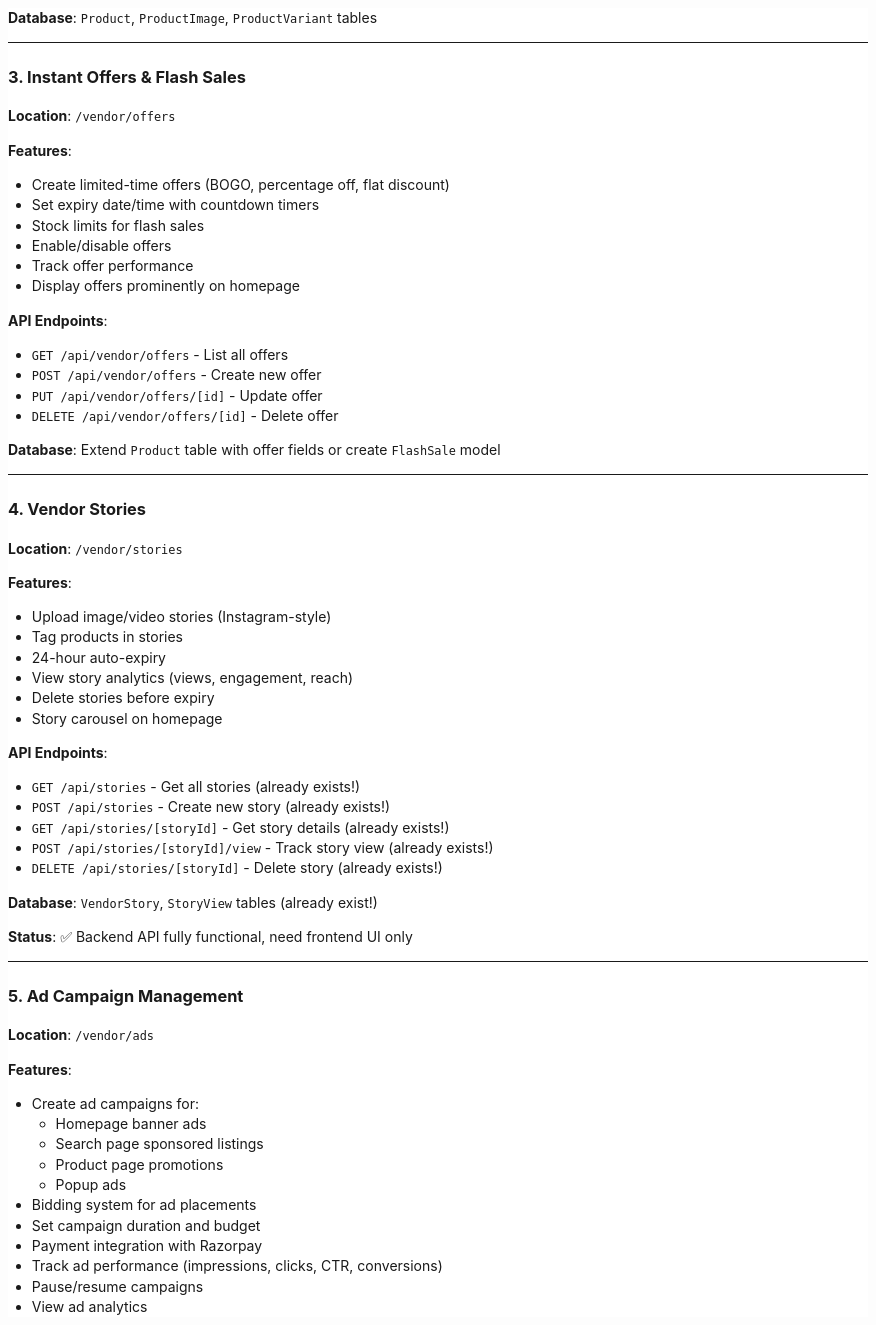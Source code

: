 **Database**: `Product`, `ProductImage`, `ProductVariant` tables

---

### 3. Instant Offers & Flash Sales
**Location**: `/vendor/offers`

**Features**:
- Create limited-time offers (BOGO, percentage off, flat discount)
- Set expiry date/time with countdown timers
- Stock limits for flash sales
- Enable/disable offers
- Track offer performance
- Display offers prominently on homepage

**API Endpoints**:
- `GET /api/vendor/offers` - List all offers
- `POST /api/vendor/offers` - Create new offer
- `PUT /api/vendor/offers/[id]` - Update offer
- `DELETE /api/vendor/offers/[id]` - Delete offer

**Database**: Extend `Product` table with offer fields or create `FlashSale` model

---

### 4. Vendor Stories
**Location**: `/vendor/stories`

**Features**:
- Upload image/video stories (Instagram-style)
- Tag products in stories
- 24-hour auto-expiry
- View story analytics (views, engagement, reach)
- Delete stories before expiry
- Story carousel on homepage

**API Endpoints**:
- `GET /api/stories` - Get all stories (already exists!)
- `POST /api/stories` - Create new story (already exists!)
- `GET /api/stories/[storyId]` - Get story details (already exists!)
- `POST /api/stories/[storyId]/view` - Track story view (already exists!)
- `DELETE /api/stories/[storyId]` - Delete story (already exists!)

**Database**: `VendorStory`, `StoryView` tables (already exist!)

**Status**: ✅ Backend API fully functional, need frontend UI only

---

### 5. Ad Campaign Management
**Location**: `/vendor/ads`

**Features**:
- Create ad campaigns for:
  - Homepage banner ads
  - Search page sponsored listings
  - Product page promotions
  - Popup ads
- Bidding system for ad placements
- Set campaign duration and budget
- Payment integration with Razorpay
- Track ad performance (impressions, clicks, CTR, conversions)
- Pause/resume campaigns
- View ad analytics
